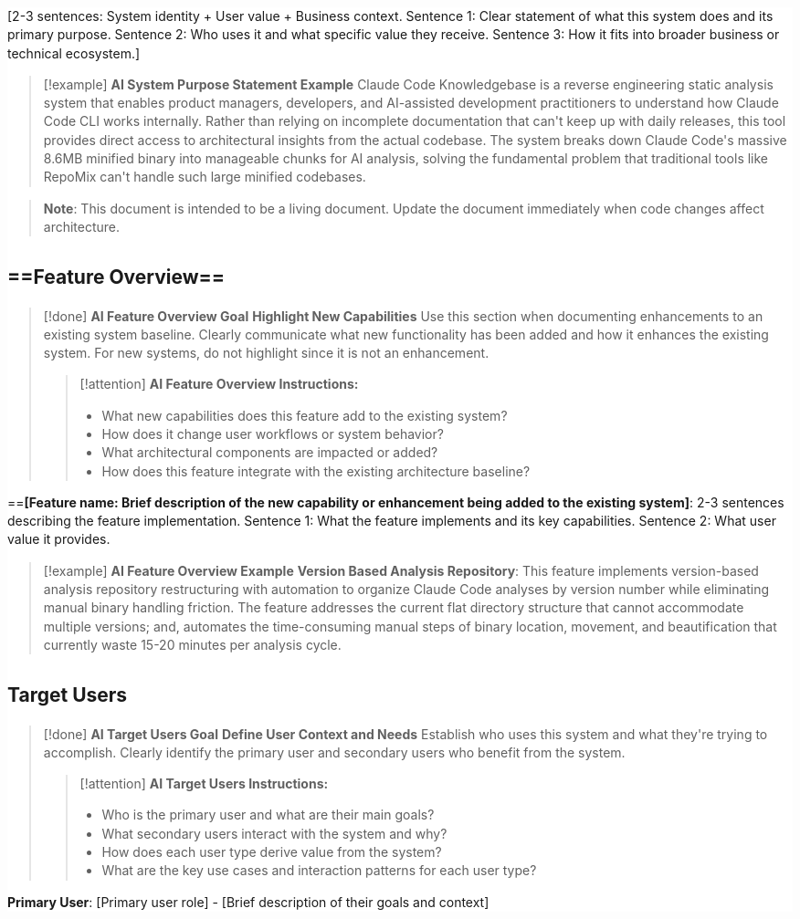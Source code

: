 [2-3 sentences: System identity + User value + Business context. Sentence 1: Clear statement of what this system does and its primary purpose. Sentence 2: Who uses it and what specific value they receive. Sentence 3: How it fits into broader business or technical ecosystem.]

> [!example] **AI System Purpose Statement Example**
> Claude Code Knowledgebase is a reverse engineering static analysis system that enables product managers, developers, and AI-assisted development practitioners to understand how Claude Code CLI works internally. Rather than relying on incomplete documentation that can't keep up with daily releases, this tool provides direct access to architectural insights from the actual codebase. The system breaks down Claude Code's massive 8.6MB minified binary into manageable chunks for AI analysis, solving the fundamental problem that traditional tools like RepoMix can't handle such large minified codebases.

> **Note**: This document is intended to be a living document. Update the document immediately when code changes affect architecture.

## ==Feature Overview==

> [!done] **AI Feature Overview Goal**
> **Highlight New Capabilities**
> Use this section when documenting enhancements to an existing system baseline. Clearly communicate what new functionality has been added and how it enhances the existing system. For new systems, do not highlight since it is not an enhancement.
> > [!attention] **AI Feature Overview Instructions:**
> > - What new capabilities does this feature add to the existing system?
> > - How does it change user workflows or system behavior?
> > - What architectural components are impacted or added?
> > - How does this feature integrate with the existing architecture baseline?

==**[Feature name: Brief description of the new capability or enhancement being added to the existing system]**: 2-3 sentences describing the feature implementation. Sentence 1: What the feature implements and its key capabilities. Sentence 2: What user value it provides.

> [!example] **AI Feature Overview Example**
> **Version Based Analysis Repository**: This feature implements version-based analysis repository restructuring with automation to organize Claude Code analyses by version number while eliminating manual binary handling friction. The feature addresses the current flat directory structure that cannot accommodate multiple versions; and, automates the time-consuming manual steps of binary location, movement, and beautification that currently waste 15-20 minutes per analysis cycle.

## Target Users

> [!done] **AI Target Users Goal**
> **Define User Context and Needs**
> Establish who uses this system and what they're trying to accomplish. Clearly identify the primary user and secondary users who benefit from the system.
> > [!attention] **AI Target Users Instructions:**
> > - Who is the primary user and what are their main goals?
> > - What secondary users interact with the system and why?
> > - How does each user type derive value from the system?
> > - What are the key use cases and interaction patterns for each user type?

**Primary User**: [Primary user role] - [Brief description of their goals and context]
